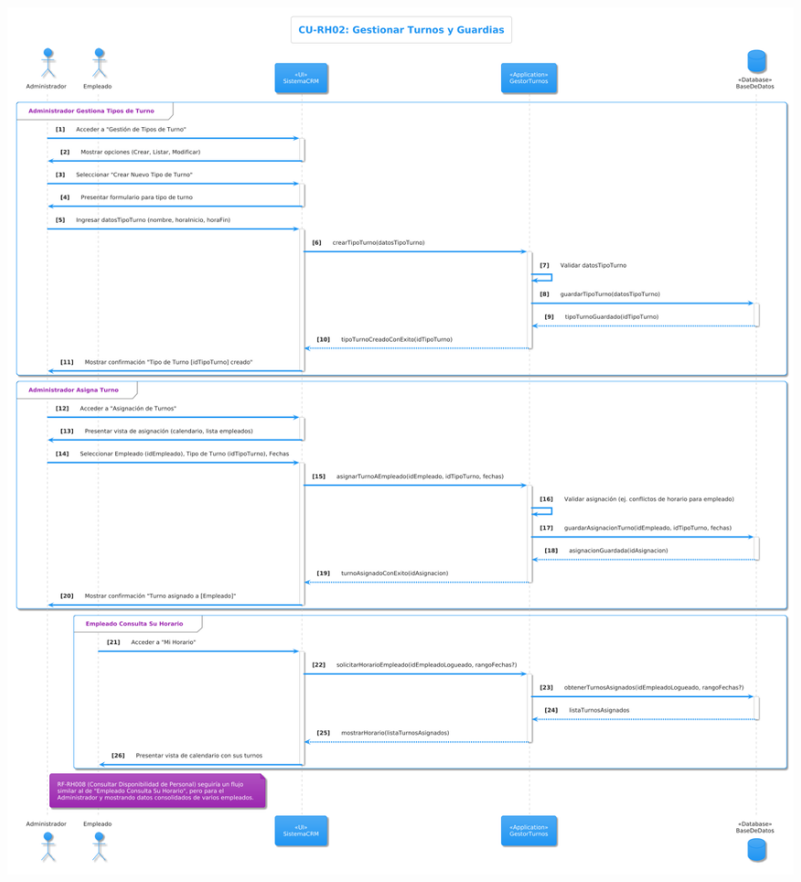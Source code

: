 <div style="page-break-after: always;"></div>

![RH02](../Imagenes/DiagramasDeSecuencia/CU-RH02.png)

<div style="page-break-after: always;"></div>
